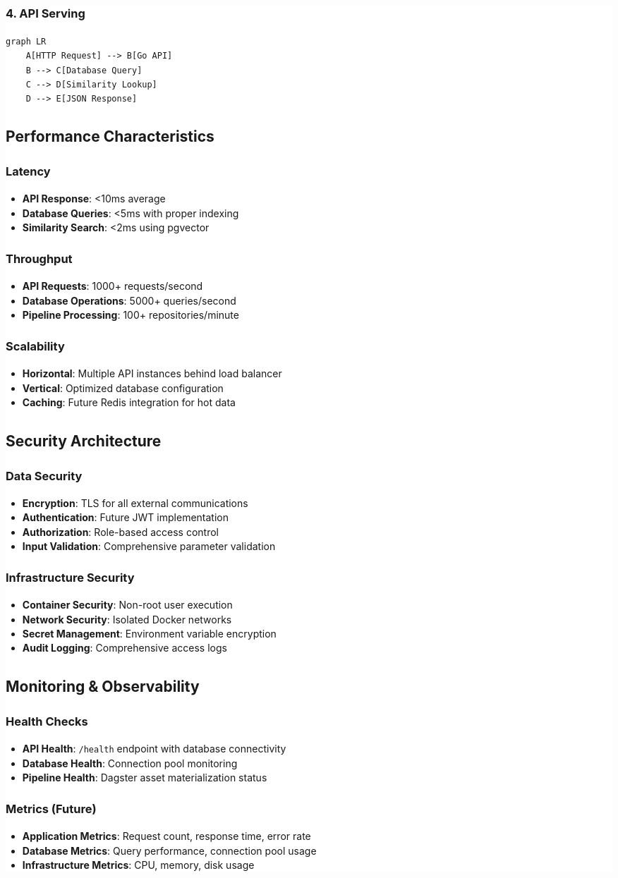### 4. API Serving
```mermaid
graph LR
    A[HTTP Request] --> B[Go API]
    B --> C[Database Query]
    C --> D[Similarity Lookup]
    D --> E[JSON Response]
```

## Performance Characteristics

### Latency
- **API Response**: <10ms average
- **Database Queries**: <5ms with proper indexing
- **Similarity Search**: <2ms using pgvector

### Throughput
- **API Requests**: 1000+ requests/second
- **Database Operations**: 5000+ queries/second
- **Pipeline Processing**: 100+ repositories/minute

### Scalability
- **Horizontal**: Multiple API instances behind load balancer
- **Vertical**: Optimized database configuration
- **Caching**: Future Redis integration for hot data

## Security Architecture

### Data Security
- **Encryption**: TLS for all external communications
- **Authentication**: Future JWT implementation
- **Authorization**: Role-based access control
- **Input Validation**: Comprehensive parameter validation

### Infrastructure Security
- **Container Security**: Non-root user execution
- **Network Security**: Isolated Docker networks
- **Secret Management**: Environment variable encryption
- **Audit Logging**: Comprehensive access logs

## Monitoring & Observability

### Health Checks
- **API Health**: `/health` endpoint with database connectivity
- **Database Health**: Connection pool monitoring
- **Pipeline Health**: Dagster asset materialization status

### Metrics (Future)
- **Application Metrics**: Request count, response time, error rate
- **Database Metrics**: Query performance, connection pool usage
- **Infrastructure Metrics**: CPU, memory, disk usage
